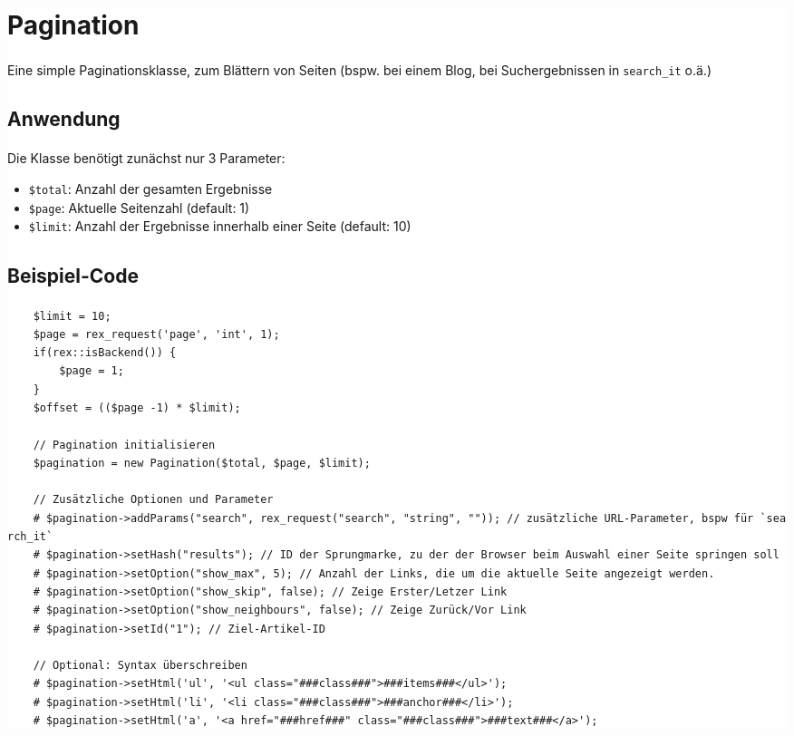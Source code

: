# Pagination

Eine simple Paginationsklasse, zum Blättern von Seiten (bspw. bei einem Blog, bei Suchergebnissen in `search_it` o.ä.)

## Anwendung

Die Klasse benötigt zunächst nur 3 Parameter:

* `$total`: Anzahl der gesamten Ergebnisse
* `$page`: Aktuelle Seitenzahl (default: 1)
* `$limit`: Anzahl der Ergebnisse innerhalb einer Seite (default: 10)


## Beispiel-Code

		$limit = 10;
		$page = rex_request('page', 'int', 1);
		if(rex::isBackend()) {
		    $page = 1;
		}
		$offset = (($page -1) * $limit);
		
		// Pagination initialisieren
		$pagination = new Pagination($total, $page, $limit);

		// Zusätzliche Optionen und Parameter
		# $pagination->addParams("search", rex_request("search", "string", "")); // zusätzliche URL-Parameter, bspw für `search_it`
		# $pagination->setHash("results"); // ID der Sprungmarke, zu der der Browser beim Auswahl einer Seite springen soll
		# $pagination->setOption("show_max", 5); // Anzahl der Links, die um die aktuelle Seite angezeigt werden.
		# $pagination->setOption("show_skip", false); // Zeige Erster/Letzer Link
		# $pagination->setOption("show_neighbours", false); // Zeige Zurück/Vor Link
		# $pagination->setId("1"); // Ziel-Artikel-ID

		// Optional: Syntax überschreiben
		# $pagination->setHtml('ul', '<ul class="###class###">###items###</ul>'); 
		# $pagination->setHtml('li', '<li class="###class###">###anchor###</li>');
		# $pagination->setHtml('a', '<a href="###href###" class="###class###">###text###</a>');
